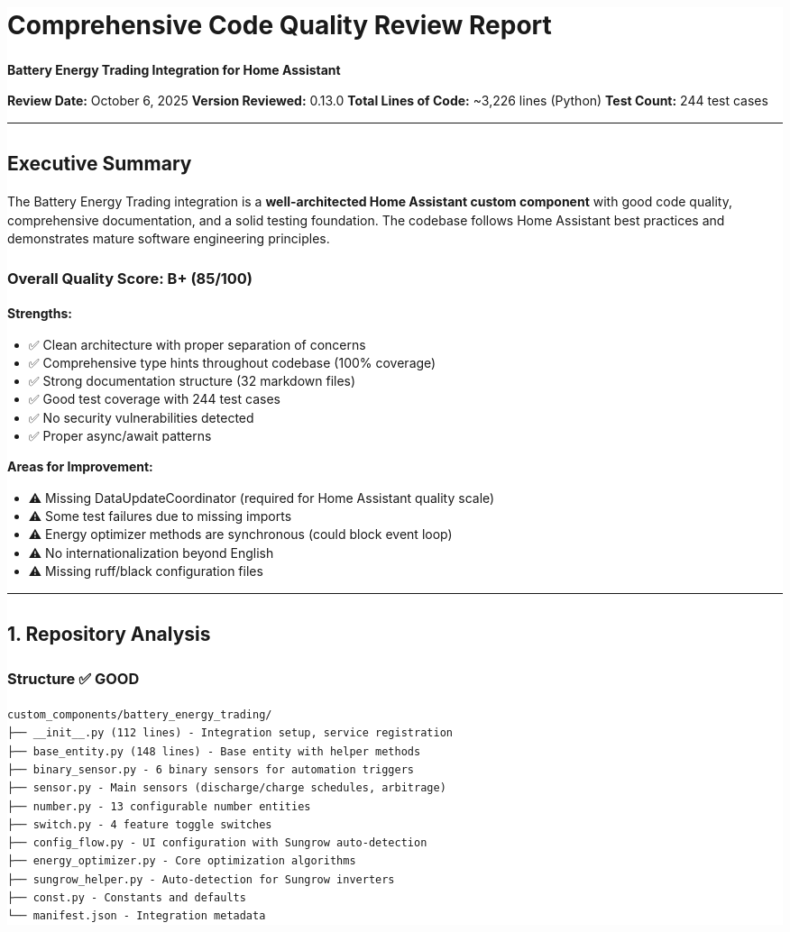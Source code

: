 # Comprehensive Code Quality Review Report
**Battery Energy Trading Integration for Home Assistant**

**Review Date:** October 6, 2025
**Version Reviewed:** 0.13.0
**Total Lines of Code:** ~3,226 lines (Python)
**Test Count:** 244 test cases

---

## Executive Summary

The Battery Energy Trading integration is a **well-architected Home Assistant custom component** with good code quality, comprehensive documentation, and a solid testing foundation. The codebase follows Home Assistant best practices and demonstrates mature software engineering principles.

### Overall Quality Score: **B+ (85/100)**

**Strengths:**
- ✅ Clean architecture with proper separation of concerns
- ✅ Comprehensive type hints throughout codebase (100% coverage)
- ✅ Strong documentation structure (32 markdown files)
- ✅ Good test coverage with 244 test cases
- ✅ No security vulnerabilities detected
- ✅ Proper async/await patterns

**Areas for Improvement:**
- ⚠️ Missing DataUpdateCoordinator (required for Home Assistant quality scale)
- ⚠️ Some test failures due to missing imports
- ⚠️ Energy optimizer methods are synchronous (could block event loop)
- ⚠️ No internationalization beyond English
- ⚠️ Missing ruff/black configuration files

---

## 1. Repository Analysis

### Structure ✅ GOOD
```
custom_components/battery_energy_trading/
├── __init__.py (112 lines) - Integration setup, service registration
├── base_entity.py (148 lines) - Base entity with helper methods
├── binary_sensor.py - 6 binary sensors for automation triggers
├── sensor.py - Main sensors (discharge/charge schedules, arbitrage)
├── number.py - 13 configurable number entities
├── switch.py - 4 feature toggle switches
├── config_flow.py - UI configuration with Sungrow auto-detection
├── energy_optimizer.py - Core optimization algorithms
├── sungrow_helper.py - Auto-detection for Sungrow inverters
├── const.py - Constants and defaults
└── manifest.json - Integration metadata
```
